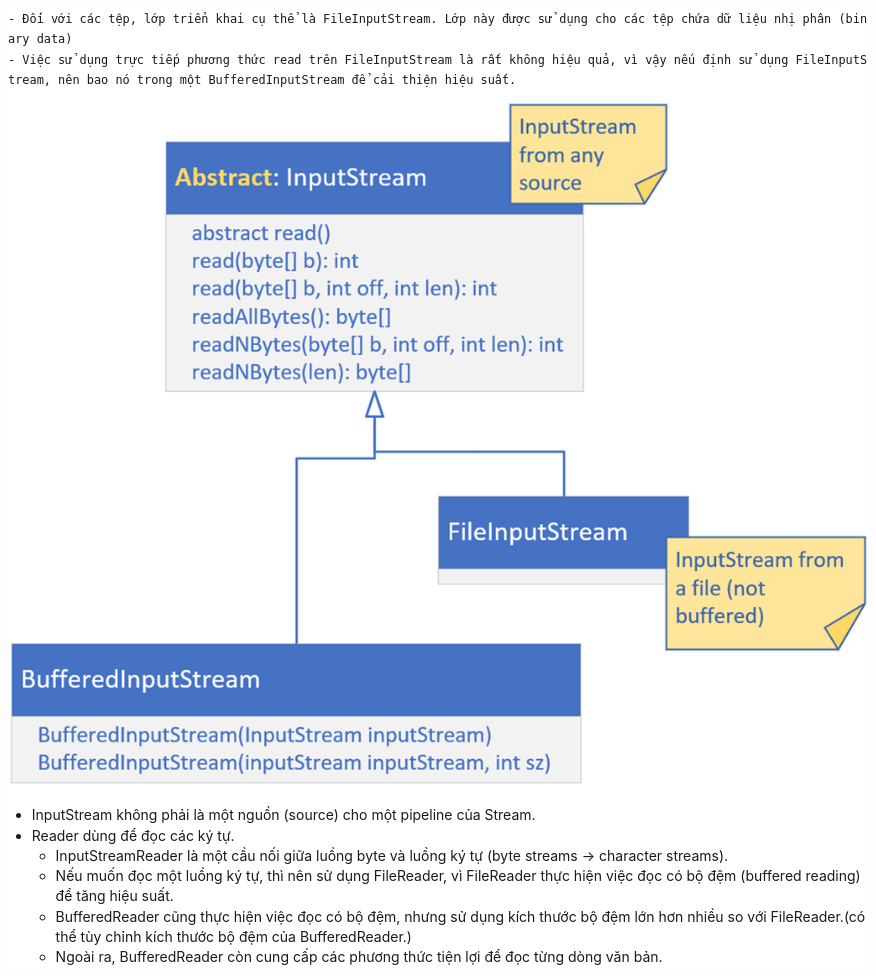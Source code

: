     - Đối với các tệp, lớp triển khai cụ thể là FileInputStream. Lớp này được sử dụng cho các tệp chứa dữ liệu nhị phân (binary data)
    - Việc sử dụng trực tiếp phương thức read trên FileInputStream là rất không hiệu quả, vì vậy nếu định sử dụng FileInputStream, nên bao nó trong một BufferedInputStream để cải thiện hiệu suất.
![alt text](image-11.png)
- InputStream không phải là một nguồn (source) cho một pipeline của Stream.
- Reader dùng để đọc các ký tự. 
    - InputStreamReader là một cầu nối giữa luồng byte và luồng ký tự (byte streams → character streams).
    - Nếu muốn đọc một luồng ký tự, thì nên sử dụng FileReader, vì FileReader thực hiện việc đọc có bộ đệm (buffered reading) để tăng hiệu suất.
    - BufferedReader cũng thực hiện việc đọc có bộ đệm, nhưng sử dụng kích thước bộ đệm lớn hơn nhiều so với FileReader.(có thể tùy chỉnh kích thước bộ đệm của BufferedReader.)
    - Ngoài ra, BufferedReader còn cung cấp các phương thức tiện lợi để đọc từng dòng văn bản.